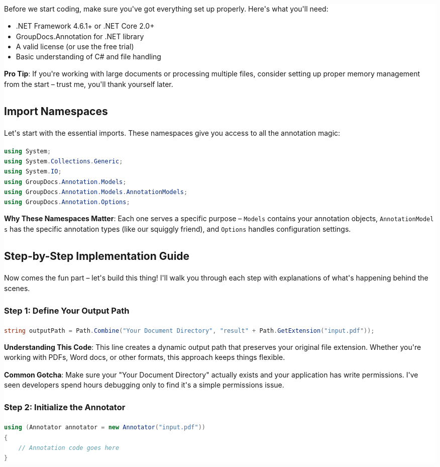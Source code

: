 Before we start coding, make sure you've got everything set up properly. Here's what you'll need:

- .NET Framework 4.6.1+ or .NET Core 2.0+
- GroupDocs.Annotation for .NET library
- A valid license (or use the free trial)
- Basic understanding of C# and file handling

**Pro Tip**: If you're working with large documents or processing multiple files, consider setting up proper memory management from the start – trust me, you'll thank yourself later.

## Import Namespaces

Let's start with the essential imports. These namespaces give you access to all the annotation magic:

```csharp
using System;
using System.Collections.Generic;
using System.IO;
using GroupDocs.Annotation.Models;
using GroupDocs.Annotation.Models.AnnotationModels;
using GroupDocs.Annotation.Options;
```

**Why These Namespaces Matter**: Each one serves a specific purpose – `Models` contains your annotation objects, `AnnotationModels` has the specific annotation types (like our squiggly friend), and `Options` handles configuration settings.

## Step-by-Step Implementation Guide

Now comes the fun part – let's build this thing! I'll walk you through each step with explanations of what's happening behind the scenes.

### Step 1: Define Your Output Path

```csharp
string outputPath = Path.Combine("Your Document Directory", "result" + Path.GetExtension("input.pdf"));
```

**Understanding This Code**: This line creates a dynamic output path that preserves your original file extension. Whether you're working with PDFs, Word docs, or other formats, this approach keeps things flexible.

**Common Gotcha**: Make sure your "Your Document Directory" actually exists and your application has write permissions. I've seen developers spend hours debugging only to find it's a simple permissions issue.

### Step 2: Initialize the Annotator

```csharp
using (Annotator annotator = new Annotator("input.pdf"))
{
    // Annotation code goes here
}
```
